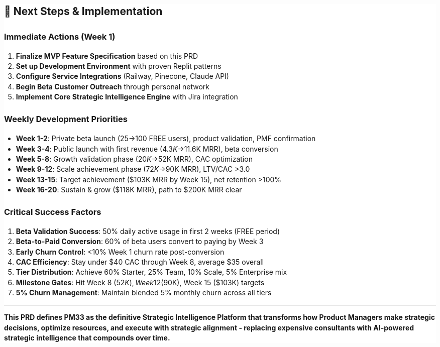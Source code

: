 ## 🚀 **Next Steps & Implementation**

### **Immediate Actions (Week 1)**
1. **Finalize MVP Feature Specification** based on this PRD
2. **Set up Development Environment** with proven Replit patterns
3. **Configure Service Integrations** (Railway, Pinecone, Claude API)
4. **Begin Beta Customer Outreach** through personal network  
5. **Implement Core Strategic Intelligence Engine** with Jira integration

### **Weekly Development Priorities**
- **Week 1-2**: Private beta launch (25→100 FREE users), product validation, PMF confirmation
- **Week 3-4**: Public launch with first revenue ($4.3K→$11.6K MRR), beta conversion
- **Week 5-8**: Growth validation phase ($20K→$52K MRR), CAC optimization  
- **Week 9-12**: Scale achievement phase ($72K→$90K MRR), LTV/CAC >3.0
- **Week 13-15**: Target achievement ($103K MRR by Week 15), net retention >100%
- **Week 16-20**: Sustain & grow ($118K MRR), path to $200K MRR clear

### **Critical Success Factors**
1. **Beta Validation Success**: 50% daily active usage in first 2 weeks (FREE period)
2. **Beta-to-Paid Conversion**: 60% of beta users convert to paying by Week 3
3. **Early Churn Control**: <10% Week 1 churn rate post-conversion
4. **CAC Efficiency**: Stay under $40 CAC through Week 8, average $35 overall
5. **Tier Distribution**: Achieve 60% Starter, 25% Team, 10% Scale, 5% Enterprise mix
6. **Milestone Gates**: Hit Week 8 ($52K), Week 12 ($90K), Week 15 ($103K) targets
7. **5% Churn Management**: Maintain blended 5% monthly churn across all tiers

---

**This PRD defines PM33 as the definitive Strategic Intelligence Platform that transforms how Product Managers make strategic decisions, optimize resources, and execute with strategic alignment - replacing expensive consultants with AI-powered strategic intelligence that compounds over time.**